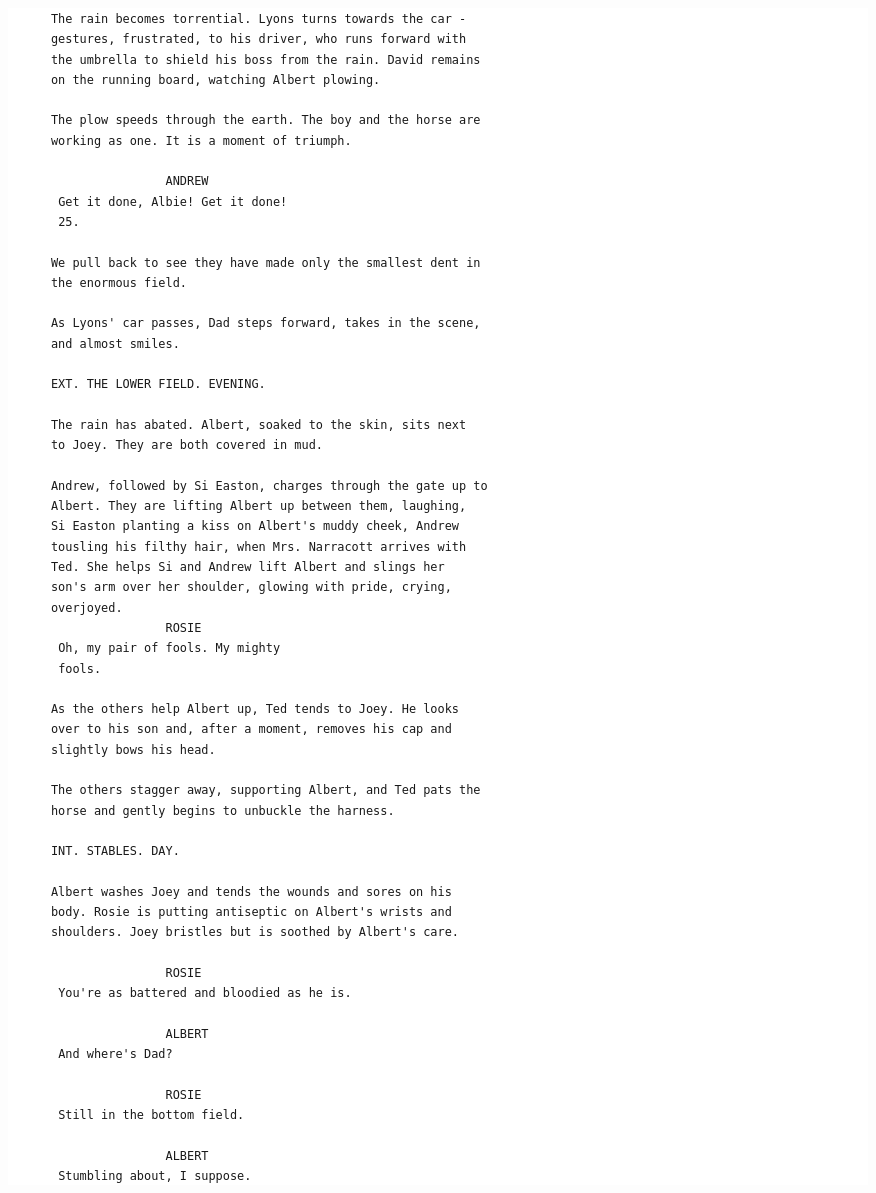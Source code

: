           The rain becomes torrential. Lyons turns towards the car -
          gestures, frustrated, to his driver, who runs forward with
          the umbrella to shield his boss from the rain. David remains
          on the running board, watching Albert plowing.
                         
          The plow speeds through the earth. The boy and the horse are
          working as one. It is a moment of triumph.
                         
                          ANDREW
           Get it done, Albie! Get it done!
           25.
                         
          We pull back to see they have made only the smallest dent in
          the enormous field.
                         
          As Lyons' car passes, Dad steps forward, takes in the scene,
          and almost smiles.
                         
          EXT. THE LOWER FIELD. EVENING.
                         
          The rain has abated. Albert, soaked to the skin, sits next
          to Joey. They are both covered in mud.
                         
          Andrew, followed by Si Easton, charges through the gate up to
          Albert. They are lifting Albert up between them, laughing,
          Si Easton planting a kiss on Albert's muddy cheek, Andrew
          tousling his filthy hair, when Mrs. Narracott arrives with
          Ted. She helps Si and Andrew lift Albert and slings her
          son's arm over her shoulder, glowing with pride, crying,
          overjoyed.
                          ROSIE
           Oh, my pair of fools. My mighty
           fools.
                         
          As the others help Albert up, Ted tends to Joey. He looks
          over to his son and, after a moment, removes his cap and
          slightly bows his head.
                         
          The others stagger away, supporting Albert, and Ted pats the
          horse and gently begins to unbuckle the harness.
                         
          INT. STABLES. DAY.
                         
          Albert washes Joey and tends the wounds and sores on his
          body. Rosie is putting antiseptic on Albert's wrists and
          shoulders. Joey bristles but is soothed by Albert's care.
                         
                          ROSIE
           You're as battered and bloodied as he is.
                         
                          ALBERT
           And where's Dad?
                         
                          ROSIE
           Still in the bottom field.
                         
                          ALBERT
           Stumbling about, I suppose.
                         